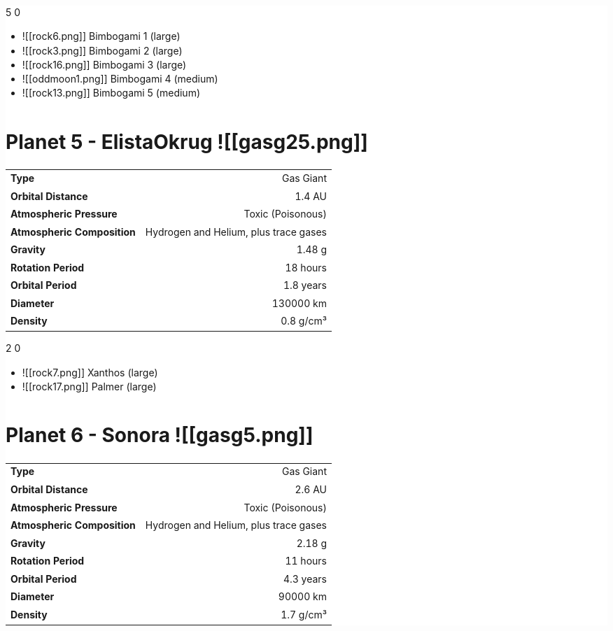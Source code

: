 

5
0

- ![[rock6.png]] Bimbogami 1 (large)
- ![[rock3.png]] Bimbogami 2 (large)
- ![[rock16.png]] Bimbogami 3 (large)
- ![[oddmoon1.png]] Bimbogami 4 (medium)
- ![[rock13.png]] Bimbogami 5 (medium)


# Planet 5 - ElistaOkrug ![[gasg25.png]]
|                             |                           |
| --------------------------- | -------------------------:|
| **Type**                    |             Gas Giant |
| **Orbital Distance**        |   1.4 AU |
| **Atmospheric Pressure**    |       Toxic (Poisonous) |
| **Atmospheric Composition** |      Hydrogen and Helium, plus trace gases |
| **Gravity**                 |        1.48 g |
| **Rotation Period**         |  18 hours |
| **Orbital Period** | 1.8 years |
| **Diameter**                |      130000 km | 
| **Density**                 |    0.8 g/cm³ |



2
0

- ![[rock7.png]] Xanthos (large)
- ![[rock17.png]] Palmer (large)


# Planet 6 - Sonora ![[gasg5.png]]
|                             |                           |
| --------------------------- | -------------------------:|
| **Type**                    |             Gas Giant |
| **Orbital Distance**        |   2.6 AU |
| **Atmospheric Pressure**    |       Toxic (Poisonous) |
| **Atmospheric Composition** |      Hydrogen and Helium, plus trace gases |
| **Gravity**                 |        2.18 g |
| **Rotation Period**         |  11 hours |
| **Orbital Period** | 4.3 years |
| **Diameter**                |      90000 km | 
| **Density**                 |    1.7 g/cm³ |
